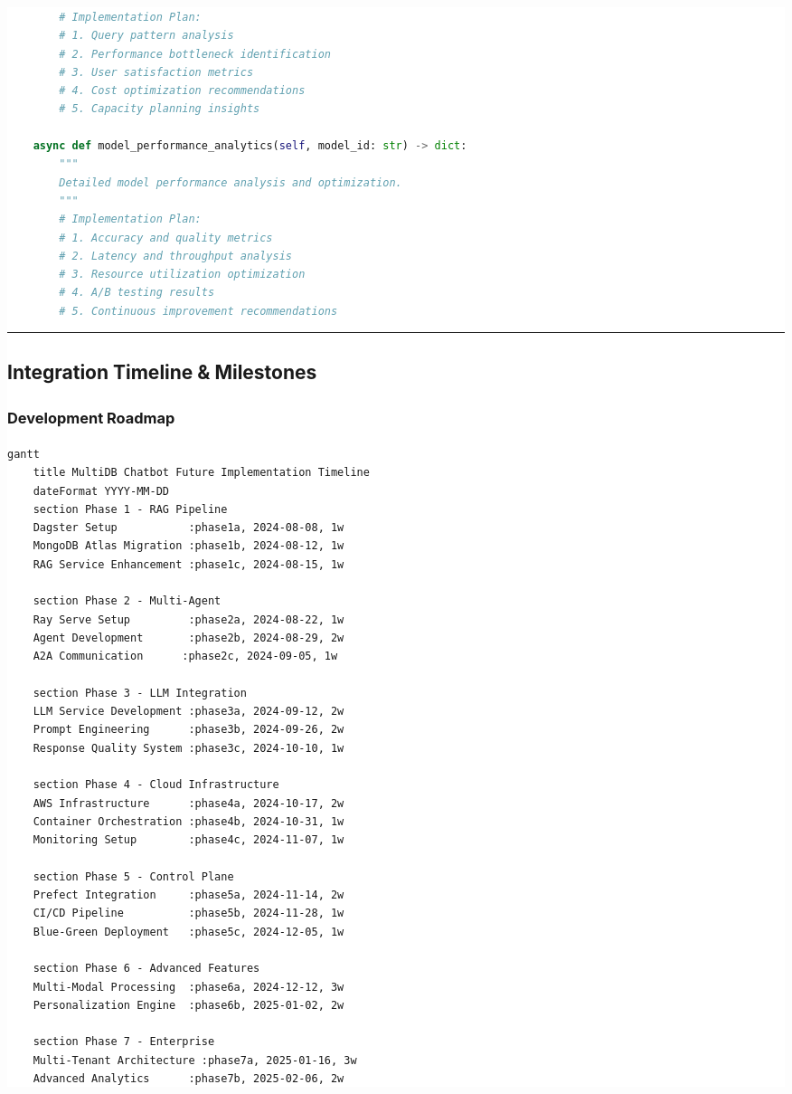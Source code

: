 ```python
        # Implementation Plan:
        # 1. Query pattern analysis
        # 2. Performance bottleneck identification
        # 3. User satisfaction metrics
        # 4. Cost optimization recommendations
        # 5. Capacity planning insights

    async def model_performance_analytics(self, model_id: str) -> dict:
        """
        Detailed model performance analysis and optimization.
        """
        # Implementation Plan:
        # 1. Accuracy and quality metrics
        # 2. Latency and throughput analysis
        # 3. Resource utilization optimization
        # 4. A/B testing results
        # 5. Continuous improvement recommendations
```

---

## Integration Timeline & Milestones

### Development Roadmap

```mermaid
gantt
    title MultiDB Chatbot Future Implementation Timeline
    dateFormat YYYY-MM-DD
    section Phase 1 - RAG Pipeline
    Dagster Setup           :phase1a, 2024-08-08, 1w
    MongoDB Atlas Migration :phase1b, 2024-08-12, 1w
    RAG Service Enhancement :phase1c, 2024-08-15, 1w
    
    section Phase 2 - Multi-Agent
    Ray Serve Setup         :phase2a, 2024-08-22, 1w
    Agent Development       :phase2b, 2024-08-29, 2w
    A2A Communication      :phase2c, 2024-09-05, 1w
    
    section Phase 3 - LLM Integration
    LLM Service Development :phase3a, 2024-09-12, 2w
    Prompt Engineering      :phase3b, 2024-09-26, 2w
    Response Quality System :phase3c, 2024-10-10, 1w
    
    section Phase 4 - Cloud Infrastructure
    AWS Infrastructure      :phase4a, 2024-10-17, 2w
    Container Orchestration :phase4b, 2024-10-31, 1w
    Monitoring Setup        :phase4c, 2024-11-07, 1w
    
    section Phase 5 - Control Plane
    Prefect Integration     :phase5a, 2024-11-14, 2w
    CI/CD Pipeline          :phase5b, 2024-11-28, 1w
    Blue-Green Deployment   :phase5c, 2024-12-05, 1w
    
    section Phase 6 - Advanced Features
    Multi-Modal Processing  :phase6a, 2024-12-12, 3w
    Personalization Engine  :phase6b, 2025-01-02, 2w
    
    section Phase 7 - Enterprise
    Multi-Tenant Architecture :phase7a, 2025-01-16, 3w
    Advanced Analytics      :phase7b, 2025-02-06, 2w
```
